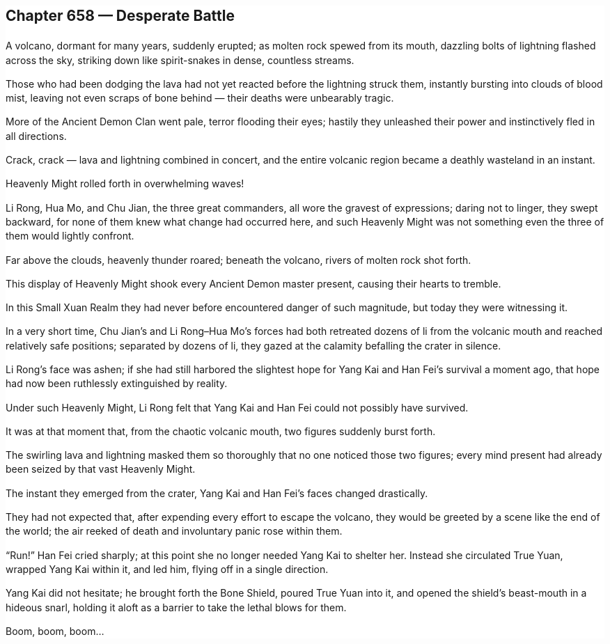 ## Chapter 658 — Desperate Battle

A volcano, dormant for many years, suddenly erupted; as molten rock spewed from its mouth, dazzling bolts of lightning flashed across the sky, striking down like spirit-snakes in dense, countless streams.

Those who had been dodging the lava had not yet reacted before the lightning struck them, instantly bursting into clouds of blood mist, leaving not even scraps of bone behind — their deaths were unbearably tragic.

More of the Ancient Demon Clan went pale, terror flooding their eyes; hastily they unleashed their power and instinctively fled in all directions.

Crack, crack — lava and lightning combined in concert, and the entire volcanic region became a deathly wasteland in an instant.

Heavenly Might rolled forth in overwhelming waves!

Li Rong, Hua Mo, and Chu Jian, the three great commanders, all wore the gravest of expressions; daring not to linger, they swept backward, for none of them knew what change had occurred here, and such Heavenly Might was not something even the three of them would lightly confront.

Far above the clouds, heavenly thunder roared; beneath the volcano, rivers of molten rock shot forth.

This display of Heavenly Might shook every Ancient Demon master present, causing their hearts to tremble.

In this Small Xuan Realm they had never before encountered danger of such magnitude, but today they were witnessing it.

In a very short time, Chu Jian’s and Li Rong–Hua Mo’s forces had both retreated dozens of li from the volcanic mouth and reached relatively safe positions; separated by dozens of li, they gazed at the calamity befalling the crater in silence.

Li Rong’s face was ashen; if she had still harbored the slightest hope for Yang Kai and Han Fei’s survival a moment ago, that hope had now been ruthlessly extinguished by reality.

Under such Heavenly Might, Li Rong felt that Yang Kai and Han Fei could not possibly have survived.

It was at that moment that, from the chaotic volcanic mouth, two figures suddenly burst forth.

The swirling lava and lightning masked them so thoroughly that no one noticed those two figures; every mind present had already been seized by that vast Heavenly Might.

The instant they emerged from the crater, Yang Kai and Han Fei’s faces changed drastically.

They had not expected that, after expending every effort to escape the volcano, they would be greeted by a scene like the end of the world; the air reeked of death and involuntary panic rose within them.

“Run!” Han Fei cried sharply; at this point she no longer needed Yang Kai to shelter her. Instead she circulated True Yuan, wrapped Yang Kai within it, and led him, flying off in a single direction.

Yang Kai did not hesitate; he brought forth the Bone Shield, poured True Yuan into it, and opened the shield’s beast-mouth in a hideous snarl, holding it aloft as a barrier to take the lethal blows for them.

Boom, boom, boom…
